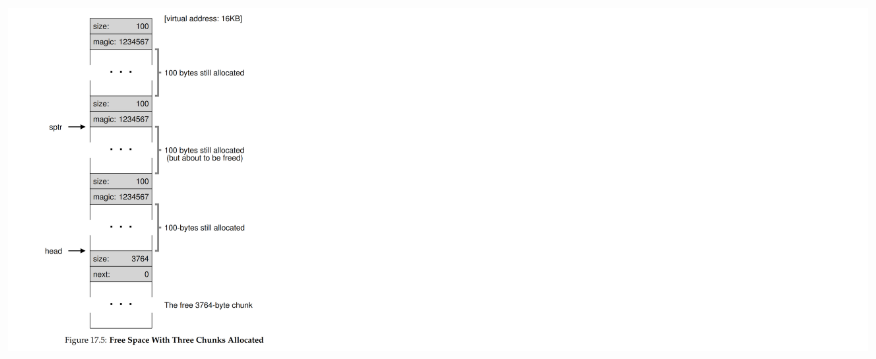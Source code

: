 <img src="../.assets/image-20241202171012162.png" alt="image-20241202171012162" style="zoom:33%;" />
